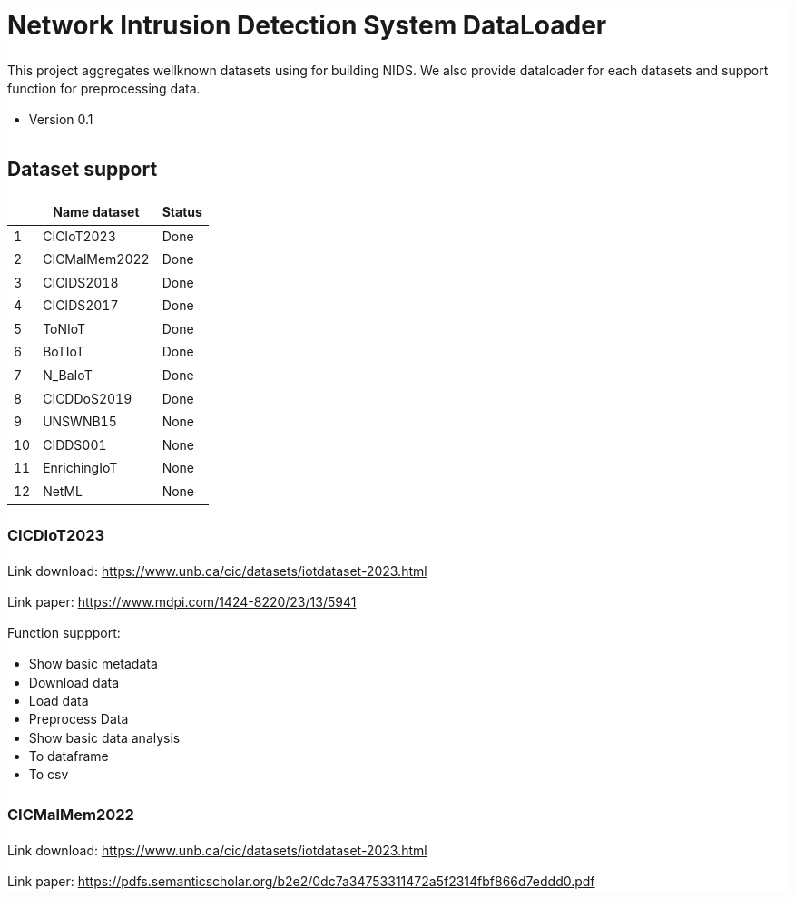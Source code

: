 # Network Intrusion Detection System DataLoader

This project aggregates wellknown datasets using for building NIDS. We also provide dataloader for each datasets and support function for preprocessing data.
* Version 0.1


## Dataset support 
|           | Name dataset  |   Status    |
|-----------|---------------|-------------|
|     1     |  CICIoT2023   |    Done     |
|     2     | CICMalMem2022 |    Done     |
|     3     |  CICIDS2018   |    Done     |
|     4     |  CICIDS2017   |    Done     |
|     5     |    ToNIoT     |    Done     |
|     6     |    BoTIoT     |    Done     |
|     7     |    N_BaIoT    |    Done     |
|     8     |  CICDDoS2019  |    Done     |
|     9     |   UNSWNB15    |    None     |
|     10    |   CIDDS001    |    None     |
|     11    | EnrichingIoT  |    None     |
|     12    |     NetML     |    None     |
### CICDIoT2023

Link download: https://www.unb.ca/cic/datasets/iotdataset-2023.html

Link paper: https://www.mdpi.com/1424-8220/23/13/5941

Function suppport: 

 * Show basic metadata
 * Download data
 * Load data
 * Preprocess Data
 * Show basic data analysis
 * To dataframe
 * To csv

### CICMalMem2022

Link download: https://www.unb.ca/cic/datasets/iotdataset-2023.html

Link paper: https://pdfs.semanticscholar.org/b2e2/0dc7a34753311472a5f2314fbf866d7eddd0.pdf
